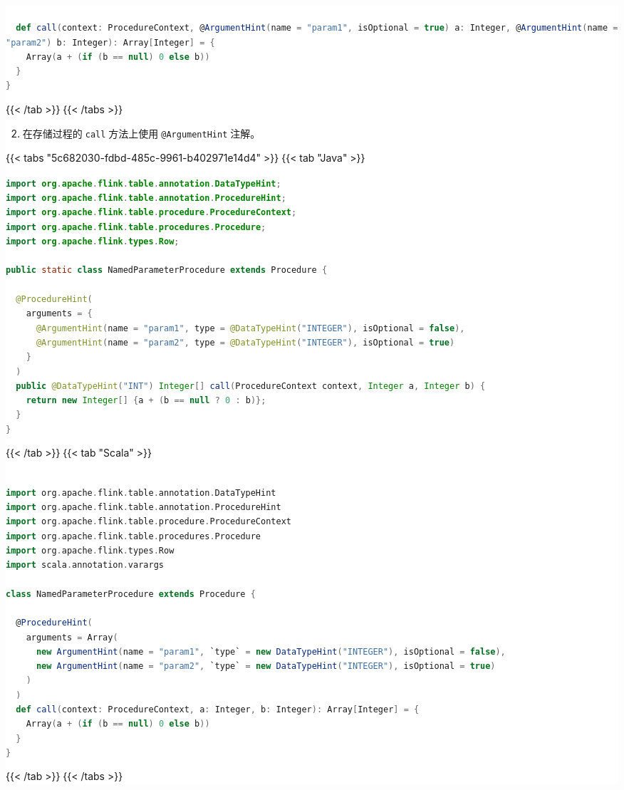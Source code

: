 ```scala

  def call(context: ProcedureContext, @ArgumentHint(name = "param1", isOptional = true) a: Integer, @ArgumentHint(name = "param2") b: Integer): Array[Integer] = {
    Array(a + (if (b == null) 0 else b))
  }
}
```
{{< /tab >}}
{{< /tabs >}}

2. 在存储过程的 `call` 方法上使用 `@ArgumentHint` 注解。

{{< tabs "5c682030-fdbd-485c-9961-b402971e14d4" >}}
{{< tab "Java" >}}
```java
import org.apache.flink.table.annotation.DataTypeHint;
import org.apache.flink.table.annotation.ProcedureHint;
import org.apache.flink.table.procedure.ProcedureContext;
import org.apache.flink.table.procedures.Procedure;
import org.apache.flink.types.Row;

public static class NamedParameterProcedure extends Procedure {
    
  @ProcedureHint(
    arguments = {
      @ArgumentHint(name = "param1", type = @DataTypeHint("INTEGER"), isOptional = false),
      @ArgumentHint(name = "param2", type = @DataTypeHint("INTEGER"), isOptional = true)
    }
  )
  public @DataTypeHint("INT") Integer[] call(ProcedureContext context, Integer a, Integer b) {
    return new Integer[] {a + (b == null ? 0 : b)};
  }
}
```
{{< /tab >}}
{{< tab "Scala" >}}
```scala

import org.apache.flink.table.annotation.DataTypeHint
import org.apache.flink.table.annotation.ProcedureHint
import org.apache.flink.table.procedure.ProcedureContext
import org.apache.flink.table.procedures.Procedure
import org.apache.flink.types.Row
import scala.annotation.varargs

class NamedParameterProcedure extends Procedure {

  @ProcedureHint(
    arguments = Array(
      new ArgumentHint(name = "param1", `type` = new DataTypeHint("INTEGER"), isOptional = false),
      new ArgumentHint(name = "param2", `type` = new DataTypeHint("INTEGER"), isOptional = true)
    )
  )
  def call(context: ProcedureContext, a: Integer, b: Integer): Array[Integer] = {
    Array(a + (if (b == null) 0 else b))
  }
}
```
{{< /tab >}}
{{< /tabs >}}
